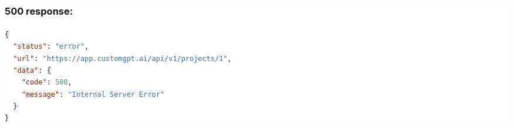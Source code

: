 ### 500 response:

```json
{
  "status": "error",
  "url": "https://app.customgpt.ai/api/v1/projects/1",
  "data": {
    "code": 500,
    "message": "Internal Server Error"
  }
}
```